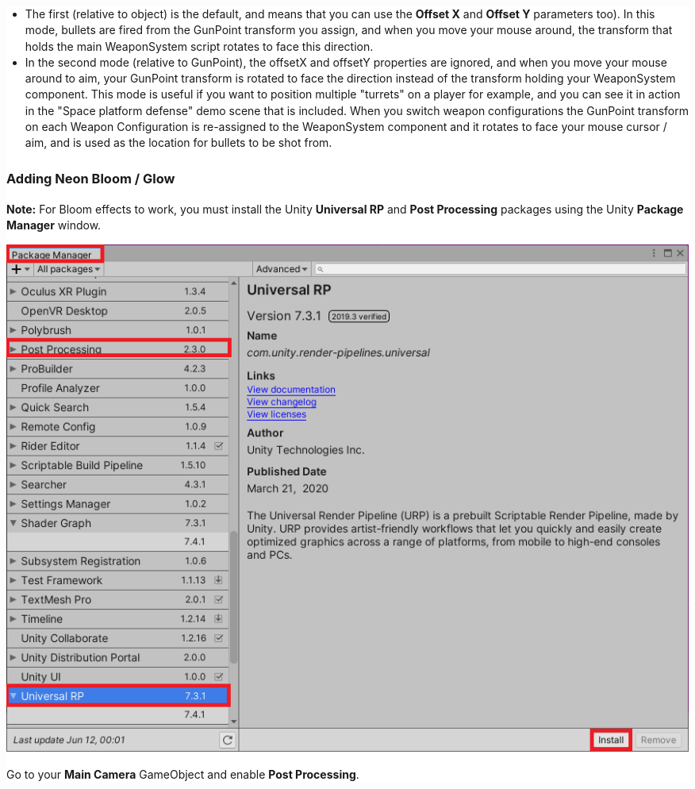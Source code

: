 - The first (relative to object) is the default, and means that you can use the **Offset X** and **Offset Y** parameters too). In this mode, bullets are fired from the GunPoint transform you assign, and when you move your mouse around, the transform that holds the main WeaponSystem script rotates to face this direction.
- In the second mode (relative to GunPoint), the offsetX and offsetY properties are ignored, and when you move your mouse around to aim, your GunPoint transform is rotated to face the direction instead of the transform holding your WeaponSystem component. This mode is useful if you want to position multiple "turrets" on a player for example, and you can see it in action in the "Space platform defense" demo scene that is included. When you switch weapon configurations the GunPoint transform on each Weapon Configuration is re-assigned to the WeaponSystem component and it rotates to face your mouse cursor / aim, and is used as the location for bullets to be shot from.

### Adding Neon Bloom / Glow

**Note:** For Bloom effects to work, you must install the Unity **Universal RP** and **Post Processing** packages using the Unity **Package Manager** window.

![](images/bloom-package-requirements.png)

Go to your **Main Camera** GameObject and enable **Post Processing**.
